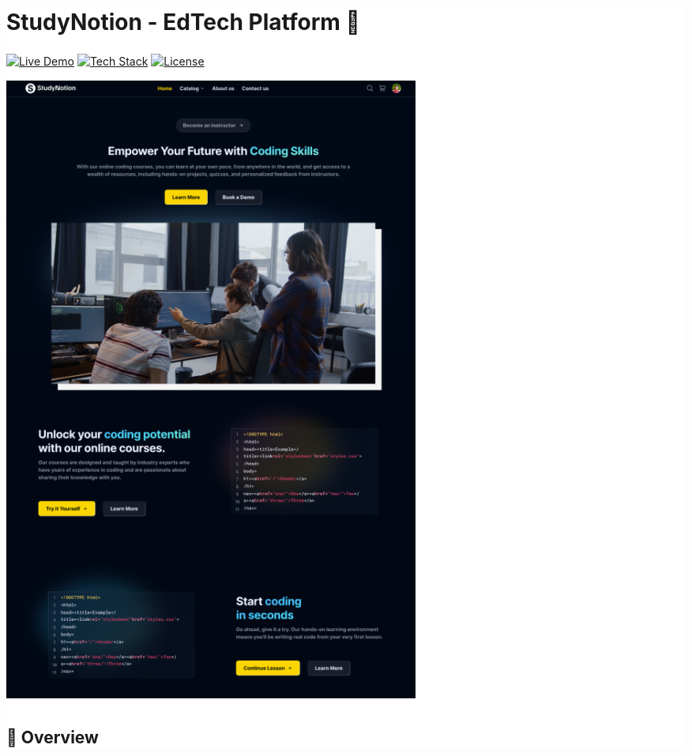 # StudyNotion - EdTech Platform 🚀

[![Live Demo](https://img.shields.io/badge/Live%20Demo-View%20Website-blue?style=for-the-badge&logo=vercel)](https://StudyNotion-frontend.vercel.app/)
[![Tech Stack](https://img.shields.io/badge/Tech%20Stack-MERN%20Stack-green?style=for-the-badge&logo=javascript)](https://github.com/AdityaShukla2315/StudyNotion)
[![License](https://img.shields.io/badge/License-MIT-yellow?style=for-the-badge)](LICENSE)

![Main Page](images/mainpage.png)

## 📖 Overview
